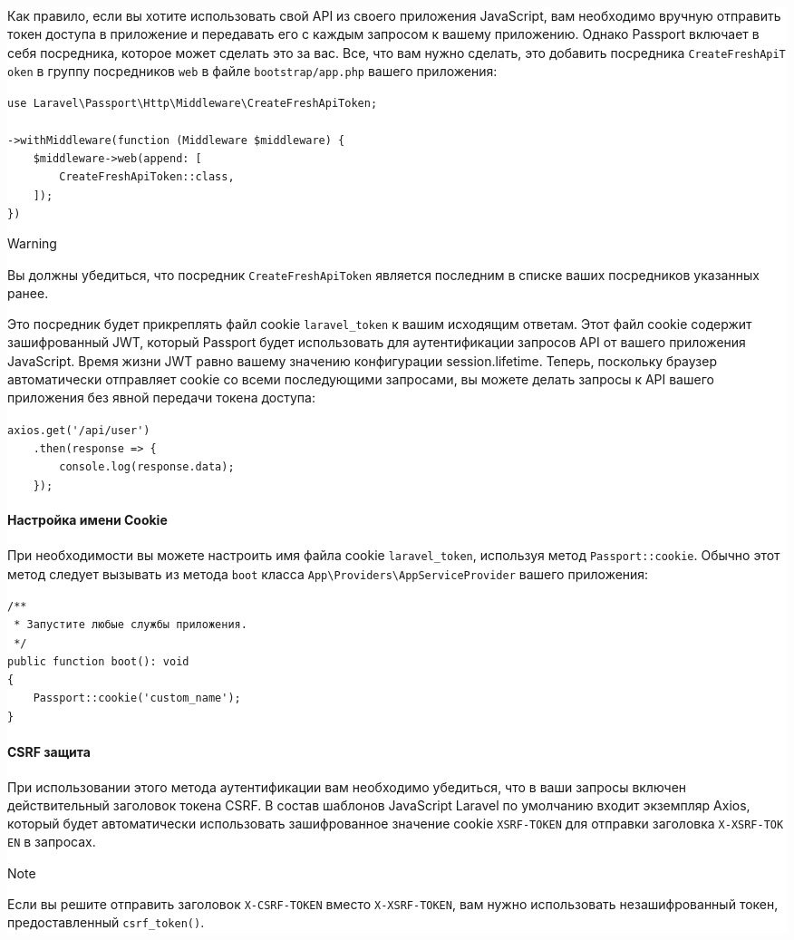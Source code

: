 Как правило, если вы хотите использовать свой API из своего приложения JavaScript, вам необходимо вручную отправить токен доступа в приложение и передавать его с каждым запросом к вашему приложению. Однако Passport включает в себя посредника, которое может сделать это за вас. Все, что вам нужно сделать, это добавить посредника `CreateFreshApiToken` в группу посредников `web` в файле `bootstrap/app.php` вашего приложения:

    use Laravel\Passport\Http\Middleware\CreateFreshApiToken;

    ->withMiddleware(function (Middleware $middleware) {
        $middleware->web(append: [
            CreateFreshApiToken::class,
        ]);
    })

> [!WARNING]
> Вы должны убедиться, что посредник `CreateFreshApiToken` является последним в списке ваших посредников указанных ранее.

Это посредник будет прикреплять файл cookie `laravel_token` к вашим исходящим ответам. Этот файл cookie содержит зашифрованный JWT, который Passport будет использовать для аутентификации запросов API от вашего приложения JavaScript. Время жизни JWT равно вашему значению конфигурации session.lifetime. Теперь, поскольку браузер автоматически отправляет cookie со всеми последующими запросами, вы можете делать запросы к API вашего приложения без явной передачи токена доступа:

    axios.get('/api/user')
        .then(response => {
            console.log(response.data);
        });

<a name="customizing-the-cookie-name"></a>
#### Настройка имени Cookie

При необходимости вы можете настроить имя файла cookie `laravel_token`, используя метод `Passport::cookie`. Обычно этот метод следует вызывать из метода `boot` класса `App\Providers\AppServiceProvider` вашего приложения:

    /**
     * Запустите любые службы приложения.
     */
    public function boot(): void
    {
        Passport::cookie('custom_name');
    }

<a name="csrf-protection"></a>
#### CSRF защита

При использовании этого метода аутентификации вам необходимо убедиться, что в ваши запросы включен действительный заголовок токена CSRF. В состав шаблонов JavaScript Laravel по умолчанию входит экземпляр Axios, который будет автоматически использовать зашифрованное значение cookie `XSRF-TOKEN` для отправки заголовка `X-XSRF-TOKEN` в запросах.

> [!NOTE]
> Если вы решите отправить заголовок `X-CSRF-TOKEN` вместо `X-XSRF-TOKEN`, вам нужно использовать незашифрованный токен, предоставленный `csrf_token()`.
